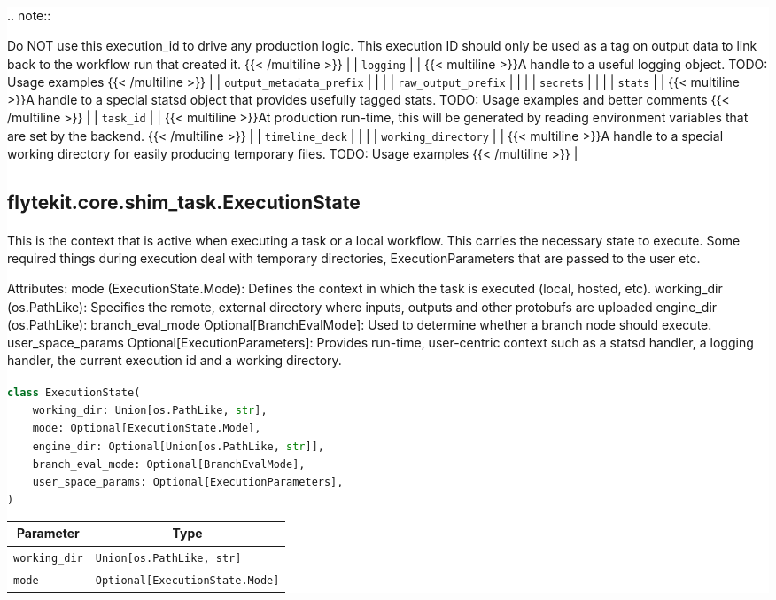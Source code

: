 .. note::

Do NOT use this execution_id to drive any production logic.  This execution ID should only be used as a tag
on output data to link back to the workflow run that created it.
{{< /multiline >}} |
| `logging` |  | {{< multiline >}}A handle to a useful logging object.
TODO: Usage examples
{{< /multiline >}} |
| `output_metadata_prefix` |  |  |
| `raw_output_prefix` |  |  |
| `secrets` |  |  |
| `stats` |  | {{< multiline >}}A handle to a special statsd object that provides usefully tagged stats.
TODO: Usage examples and better comments
{{< /multiline >}} |
| `task_id` |  | {{< multiline >}}At production run-time, this will be generated by reading environment variables that are set
by the backend.
{{< /multiline >}} |
| `timeline_deck` |  |  |
| `working_directory` |  | {{< multiline >}}A handle to a special working directory for easily producing temporary files.
TODO: Usage examples
{{< /multiline >}} |

## flytekit.core.shim_task.ExecutionState

This is the context that is active when executing a task or a local workflow. This carries the necessary state to
execute.
Some required things during execution deal with temporary directories, ExecutionParameters that are passed to the
user etc.

Attributes:
mode (ExecutionState.Mode): Defines the context in which the task is executed (local, hosted, etc).
working_dir (os.PathLike): Specifies the remote, external directory where inputs, outputs and other protobufs
are uploaded
engine_dir (os.PathLike):
branch_eval_mode Optional[BranchEvalMode]: Used to determine whether a branch node should execute.
user_space_params Optional[ExecutionParameters]: Provides run-time, user-centric context such as a statsd
handler, a logging handler, the current execution id and a working directory.


```python
class ExecutionState(
    working_dir: Union[os.PathLike, str],
    mode: Optional[ExecutionState.Mode],
    engine_dir: Optional[Union[os.PathLike, str]],
    branch_eval_mode: Optional[BranchEvalMode],
    user_space_params: Optional[ExecutionParameters],
)
```
| Parameter | Type |
|-|-|
| `working_dir` | `Union[os.PathLike, str]` |
| `mode` | `Optional[ExecutionState.Mode]` |